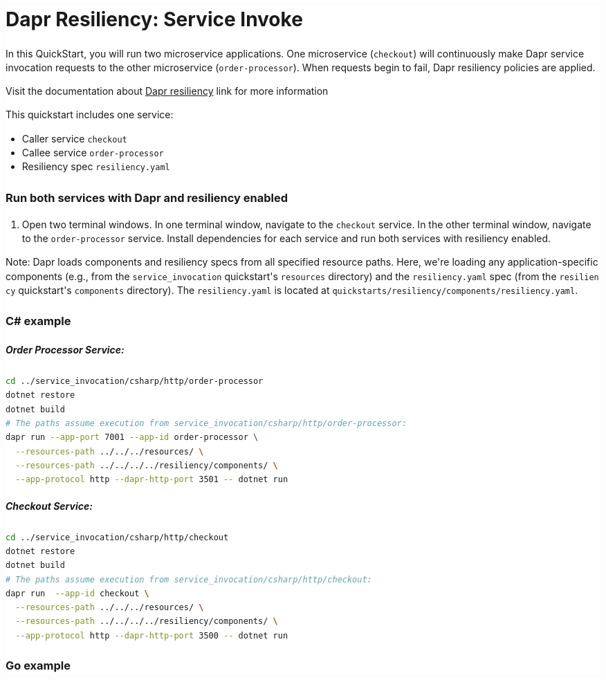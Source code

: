 # Dapr Resiliency: Service Invoke

In this QuickStart, you will run two microservice applications. One microservice (`checkout`) will continuously make Dapr service invocation requests to the other microservice (`order-processor`). When requests begin to fail, Dapr resiliency policies are applied.

Visit the documentation about [Dapr resiliency](https://docs.dapr.io/operations/resiliency/resiliency-overview/) link for more information

This quickstart includes one service:

- Caller service `checkout`
- Callee service `order-processor`
- Resiliency spec `resiliency.yaml`

### Run both services with Dapr and resiliency enabled

1. Open two terminal windows. In one terminal window, navigate to the `checkout` service. In the other terminal window, navigate to the `order-processor` service. Install dependencies for each service and run both services with resiliency enabled.

Note: Dapr loads components and resiliency specs from all specified resource paths. Here, we're loading any application-specific components (e.g., from the `service_invocation` quickstart's `resources` directory) and the `resiliency.yaml` spec (from the `resiliency` quickstart's `components` directory). The `resiliency.yaml` is located at `quickstarts/resiliency/components/resiliency.yaml`.

### C# example

##### Order Processor Service:

```bash
cd ../service_invocation/csharp/http/order-processor
dotnet restore
dotnet build
# The paths assume execution from service_invocation/csharp/http/order-processor:
dapr run --app-port 7001 --app-id order-processor \
  --resources-path ../../../resources/ \
  --resources-path ../../../../resiliency/components/ \
  --app-protocol http --dapr-http-port 3501 -- dotnet run
```

##### Checkout Service:
```bash
cd ../service_invocation/csharp/http/checkout
dotnet restore
dotnet build
# The paths assume execution from service_invocation/csharp/http/checkout:
dapr run  --app-id checkout \
  --resources-path ../../../resources/ \
  --resources-path ../../../../resiliency/components/ \
  --app-protocol http --dapr-http-port 3500 -- dotnet run
```

### Go example
